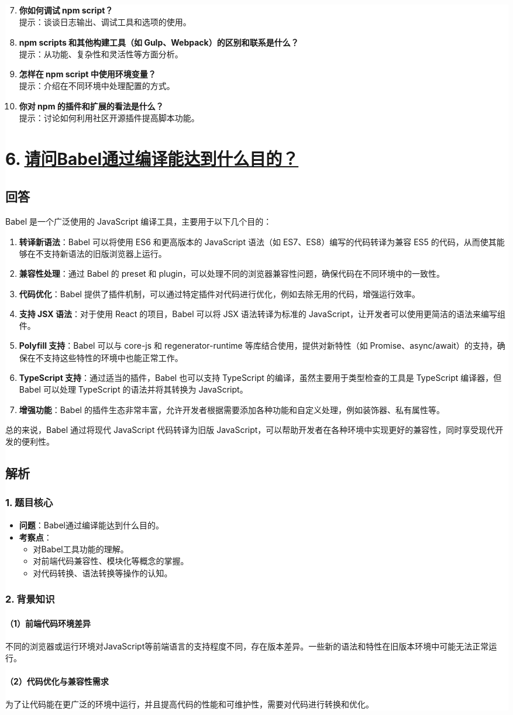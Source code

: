 7. **你如何调试 npm script？**  
   提示：谈谈日志输出、调试工具和选项的使用。

8. **npm scripts 和其他构建工具（如 Gulp、Webpack）的区别和联系是什么？**  
   提示：从功能、复杂性和灵活性等方面分析。

9. **怎样在 npm script 中使用环境变量？**  
   提示：介绍在不同环境中处理配置的方式。

10. **你对 npm 的插件和扩展的看法是什么？**  
    提示：讨论如何利用社区开源插件提高脚本功能。

# 6. [请问Babel通过编译能达到什么目的？](https://www.bagujing.com/problem-exercise/68?pid=4807)

## 回答

Babel 是一个广泛使用的 JavaScript 编译工具，主要用于以下几个目的：

1. **转译新语法**：Babel 可以将使用 ES6 和更高版本的 JavaScript 语法（如 ES7、ES8）编写的代码转译为兼容 ES5 的代码，从而使其能够在不支持新语法的旧版浏览器上运行。

2. **兼容性处理**：通过 Babel 的 preset 和 plugin，可以处理不同的浏览器兼容性问题，确保代码在不同环境中的一致性。

3. **代码优化**：Babel 提供了插件机制，可以通过特定插件对代码进行优化，例如去除无用的代码，增强运行效率。

4. **支持 JSX 语法**：对于使用 React 的项目，Babel 可以将 JSX 语法转译为标准的 JavaScript，让开发者可以使用更简洁的语法来编写组件。

5. **Polyfill 支持**：Babel 可以与 core-js 和 regenerator-runtime 等库结合使用，提供对新特性（如 Promise、async/await）的支持，确保在不支持这些特性的环境中也能正常工作。

6. **TypeScript 支持**：通过适当的插件，Babel 也可以支持 TypeScript 的编译，虽然主要用于类型检查的工具是 TypeScript 编译器，但 Babel 可以处理 TypeScript 的语法并将其转换为 JavaScript。

7. **增强功能**：Babel 的插件生态非常丰富，允许开发者根据需要添加各种功能和自定义处理，例如装饰器、私有属性等。

总的来说，Babel 通过将现代 JavaScript 代码转译为旧版 JavaScript，可以帮助开发者在各种环境中实现更好的兼容性，同时享受现代开发的便利性。

## 解析

### 1. 题目核心
- **问题**：Babel通过编译能达到什么目的。
- **考察点**：
  - 对Babel工具功能的理解。
  - 对前端代码兼容性、模块化等概念的掌握。
  - 对代码转换、语法转换等操作的认知。

### 2. 背景知识
#### （1）前端代码环境差异
不同的浏览器或运行环境对JavaScript等前端语言的支持程度不同，存在版本差异。一些新的语法和特性在旧版本环境中可能无法正常运行。
#### （2）代码优化与兼容性需求
为了让代码能在更广泛的环境中运行，并且提高代码的性能和可维护性，需要对代码进行转换和优化。
